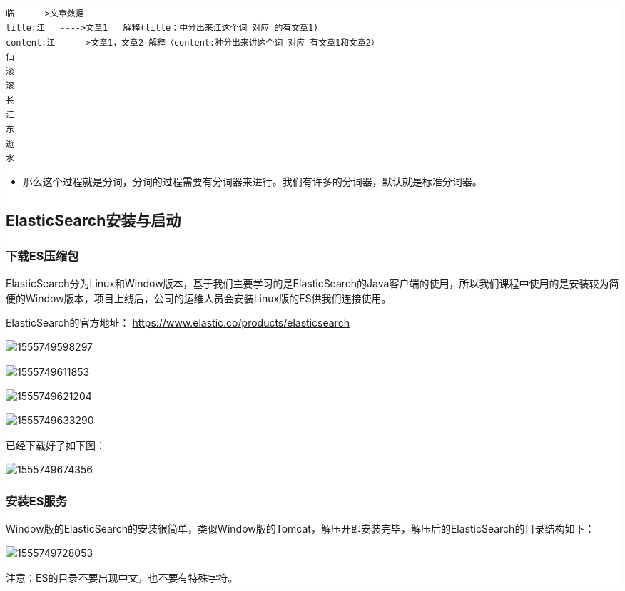 ```properties
临  ---->文章数据
title:江   ---->文章1   解释(title：中分出来江这个词 对应 的有文章1)
content:江 ----->文章1，文章2 解释（content:种分出来讲这个词 对应 有文章1和文章2）
仙
滚
滚
长
江
东
逝
水
```

- 那么这个过程就是分词，分词的过程需要有分词器来进行。我们有许多的分词器，默认就是标准分词器。



## ElasticSearch安装与启动

### 下载ES压缩包

​	ElasticSearch分为Linux和Window版本，基于我们主要学习的是ElasticSearch的Java客户端的使用，所以我们课程中使用的是安装较为简便的Window版本，项目上线后，公司的运维人员会安装Linux版的ES供我们连接使用。

ElasticSearch的官方地址： <https://www.elastic.co/products/elasticsearch>



![1555749598297](https://jwangtec.oss-cn-chengdu.aliyuncs.com/jwangcloud/ES/ES1/images/1555749598297.png)



![1555749611853](https://jwangtec.oss-cn-chengdu.aliyuncs.com/jwangcloud/ES/ES1/images/1555749611853.png)



![1555749621204](https://jwangtec.oss-cn-chengdu.aliyuncs.com/jwangcloud/ES/ES1/images/1555749621204.png)



![1555749633290](https://jwangtec.oss-cn-chengdu.aliyuncs.com/jwangcloud/ES/ES1/images/1555749633290.png)



已经下载好了如下图：

![1555749674356](https://jwangtec.oss-cn-chengdu.aliyuncs.com/jwangcloud/ES/ES1/images/1555749674356.png)

###  安装ES服务

​	Window版的ElasticSearch的安装很简单，类似Window版的Tomcat，解压开即安装完毕，解压后的ElasticSearch的目录结构如下：

![1555749728053](https://jwangtec.oss-cn-chengdu.aliyuncs.com/jwangcloud/ES/ES1/images/1555749728053.png)

注意：ES的目录不要出现中文，也不要有特殊字符。

